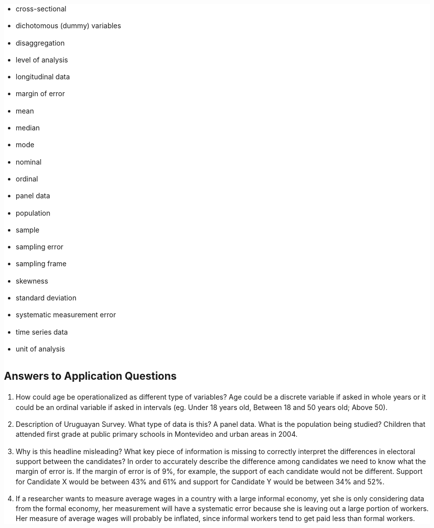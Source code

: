 -   cross-sectional

-   dichotomous (dummy) variables

-   disaggregation

-   level of analysis

-   longitudinal data

-   margin of error

-   mean

-   median

-   mode

-   nominal

-   ordinal

-   panel data

-   population

-   sample

-   sampling error

-   sampling frame

-   skewness

-   standard deviation

-   systematic measurement error

-   time series data

-   unit of analysis

## Answers to Application Questions

1.  How could age be operationalized as different type of variables? Age could be a discrete variable if asked in whole years or it could be an ordinal variable if asked in intervals (eg. Under 18 years old, Between 18 and 50 years old; Above 50).

2.  Description of Uruguayan Survey. What type of data is this? A panel data. What is the population being studied? Children that attended first grade at public primary schools in Montevideo and urban areas in 2004.

3.  Why is this headline misleading? What key piece of information is missing to correctly interpret the differences in electoral support between the candidates? In order to accurately describe the difference among candidates we need to know what the margin of error is. If the margin of error is of 9%, for example, the support of each candidate would not be different. Support for Candidate X would be between $43\%$ and $61\%$ and support for Candidate Y would be between $34\%$ and $52\%$.

4.  If a researcher wants to measure average wages in a country with a large informal economy, yet she is only considering data from the formal economy, her measurement will have a systematic error because she is leaving out a large portion of workers. Her measure of average wages will probably be inflated, since informal workers tend to get paid less than formal workers.

